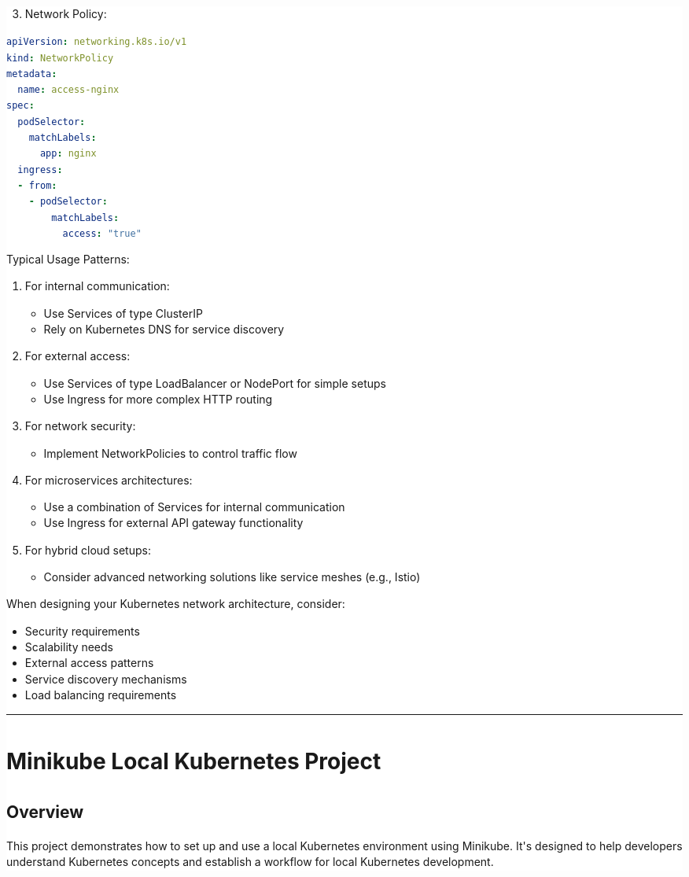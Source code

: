 3. Network Policy:
```yaml
apiVersion: networking.k8s.io/v1
kind: NetworkPolicy
metadata:
  name: access-nginx
spec:
  podSelector:
    matchLabels:
      app: nginx
  ingress:
  - from:
    - podSelector:
        matchLabels:
          access: "true"
```

Typical Usage Patterns:

1. For internal communication:
   - Use Services of type ClusterIP
   - Rely on Kubernetes DNS for service discovery

2. For external access:
   - Use Services of type LoadBalancer or NodePort for simple setups
   - Use Ingress for more complex HTTP routing

3. For network security:
   - Implement NetworkPolicies to control traffic flow

4. For microservices architectures:
   - Use a combination of Services for internal communication
   - Use Ingress for external API gateway functionality

5. For hybrid cloud setups:
   - Consider advanced networking solutions like service meshes (e.g., Istio)

When designing your Kubernetes network architecture, consider:
- Security requirements
- Scalability needs
- External access patterns
- Service discovery mechanisms
- Load balancing requirements

---

# Minikube Local Kubernetes Project

## Overview

This project demonstrates how to set up and use a local Kubernetes environment using Minikube. It's designed to help developers understand Kubernetes concepts and establish a workflow for local Kubernetes development.
